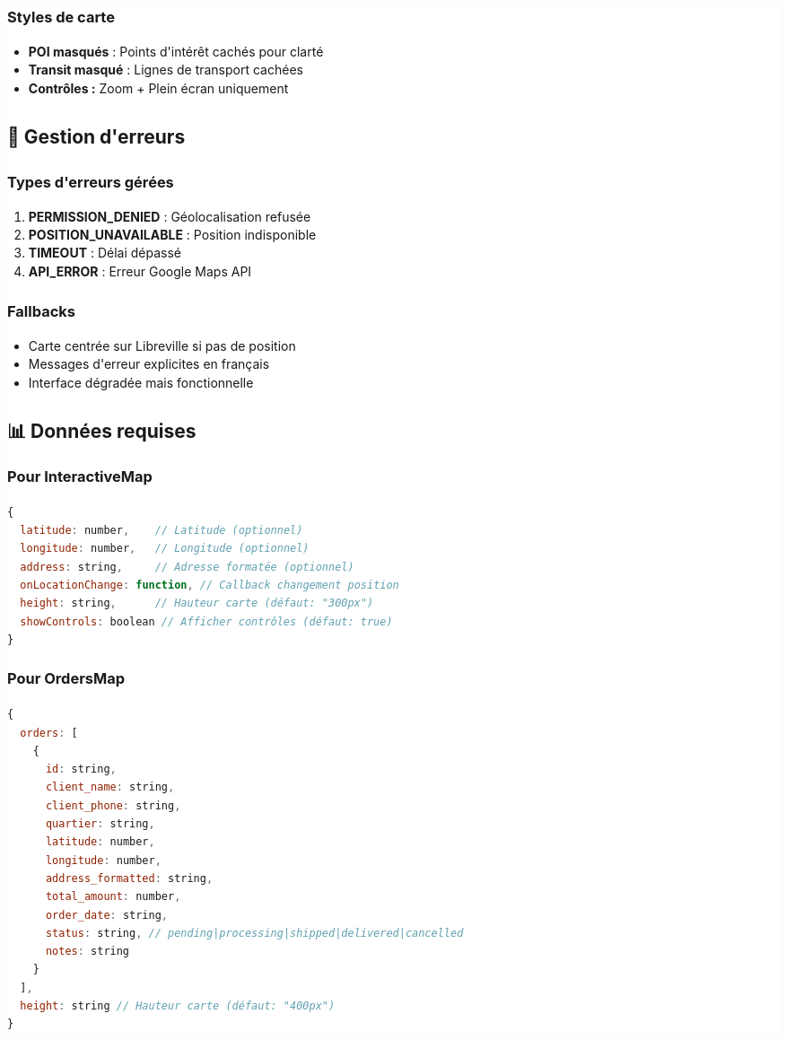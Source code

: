 ### Styles de carte
- **POI masqués** : Points d'intérêt cachés pour clarté
- **Transit masqué** : Lignes de transport cachées
- **Contrôles :** Zoom + Plein écran uniquement

## 🔧 Gestion d'erreurs

### Types d'erreurs gérées
1. **PERMISSION_DENIED** : Géolocalisation refusée
2. **POSITION_UNAVAILABLE** : Position indisponible
3. **TIMEOUT** : Délai dépassé
4. **API_ERROR** : Erreur Google Maps API

### Fallbacks
- Carte centrée sur Libreville si pas de position
- Messages d'erreur explicites en français
- Interface dégradée mais fonctionnelle

## 📊 Données requises

### Pour InteractiveMap
```javascript
{
  latitude: number,    // Latitude (optionnel)
  longitude: number,   // Longitude (optionnel)
  address: string,     // Adresse formatée (optionnel)
  onLocationChange: function, // Callback changement position
  height: string,      // Hauteur carte (défaut: "300px")
  showControls: boolean // Afficher contrôles (défaut: true)
}
```

### Pour OrdersMap
```javascript
{
  orders: [
    {
      id: string,
      client_name: string,
      client_phone: string,
      quartier: string,
      latitude: number,
      longitude: number,
      address_formatted: string,
      total_amount: number,
      order_date: string,
      status: string, // pending|processing|shipped|delivered|cancelled
      notes: string
    }
  ],
  height: string // Hauteur carte (défaut: "400px")
}
```
